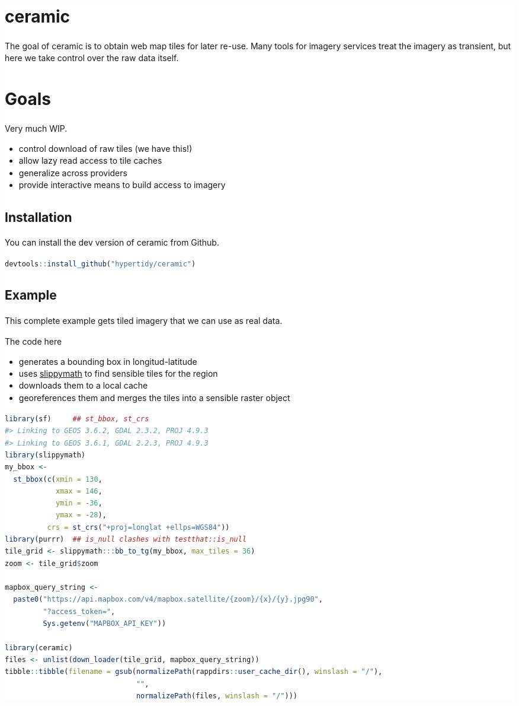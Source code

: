 


# ceramic

The goal of ceramic is to obtain web map tiles for later re-use. Many
tools for imagery services treat the imagery as transient, but here we
take control over the raw data itself.

# Goals

Very much WIP.

  - control download of raw tiles (we have this\!)
  - allow lazy read access to tile caches
  - generalize across providers
  - provide interactive means to build access to imagery

## Installation

You can install the dev version of ceramic from Github.

``` r
devtools::install_github("hypertidy/ceramic")
```

## Example

This complete example gets tiled imagery that we can use as real data.

The code here

  - generates a bounding box in longitud-latitude
  - uses [slippymath](https://github.com/MilesMcBain/slippymath/) to
    find sensible tiles for the region
  - downloads them to a local cache
  - georeferences them and merges the tiles into a sensible raster
    object



``` r
library(sf)     ## st_bbox, st_crs
#> Linking to GEOS 3.6.2, GDAL 2.3.2, PROJ 4.9.3
#> Linking to GEOS 3.6.1, GDAL 2.2.3, PROJ 4.9.3
library(slippymath)
my_bbox <-
  st_bbox(c(xmin = 130,
            xmax = 146,
            ymin = -36,
            ymax = -28),
          crs = st_crs("+proj=longlat +ellps=WGS84"))
library(purrr)  ## is_null clashes with testthat::is_null
tile_grid <- slippymath:::bb_to_tg(my_bbox, max_tiles = 36)
zoom <- tile_grid$zoom

mapbox_query_string <-
  paste0("https://api.mapbox.com/v4/mapbox.satellite/{zoom}/{x}/{y}.jpg90",
         "?access_token=",
         Sys.getenv("MAPBOX_API_KEY"))

library(ceramic)
files <- unlist(down_loader(tile_grid, mapbox_query_string))
tibble::tibble(filename = gsub(normalizePath(rappdirs::user_cache_dir(), winslash = "/"), 
                               "", 
                               normalizePath(files, winslash = "/")))
```